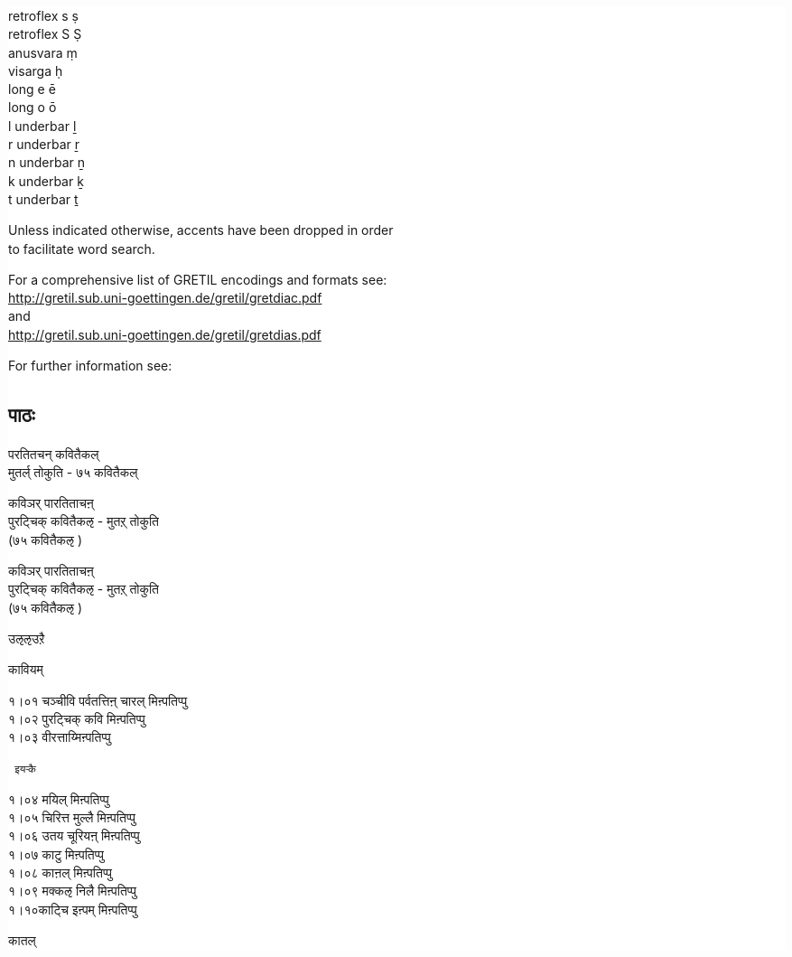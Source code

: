 retroflex s  ṣ    
retroflex S  Ṣ    
anusvara  ṃ    
visarga  ḥ    
long e  ē     
long o  ō     
l underbar  ḻ    
r underbar  ṟ    
n underbar  ṉ    
k underbar  ḵ    
t underbar  ṯ    
  
  
  
Unless indicated otherwise, accents have been dropped in order   
to facilitate word search.  
  
For a comprehensive list of GRETIL encodings and formats see:  
http://gretil.sub.uni-goettingen.de/gretil/gretdiac.pdf  
and  
http://gretil.sub.uni-goettingen.de/gretil/gretdias.pdf  
  
For further information see:

## पाठः


परतितचन् कवितैकल्   
 मुतर्ल् तोकुति - ७५ कवितैकल्     
    
  कविञर् पारतिताचऩ्   
पुरट्चिक् कवितैकऌ - मुतऱ् तोकुति   
(७५ कवितैकऌ )  

  कविञर् पारतिताचऩ्   
पुरट्चिक् कवितैकऌ - मुतऱ् तोकुति   
(७५ कवितैकऌ )    
    
उऌऌउऱै 

  कावियम्

१।०१ चञ्चीवि पर्वतत्तिऩ् चारल् मिऩ्पतिप्पु    
१।०२ पुरट्चिक् कवि मिऩ्पतिप्पु    
१।०३ वीरत्ताय्मिऩ्पतिप्पु    
    
     इयऱ्कै

१।०४ मयिल् मिऩ्पतिप्पु    
१।०५ चिरित्त मुल्लै मिऩ्पतिप्पु    
१।०६ उतय चूरियऩ् मिऩ्पतिप्पु    
१।०७ काटु मिऩ्पतिप्पु    
१।०८ काऩल् मिऩ्पतिप्पु    
१।०९ मक्कऌ निलै मिऩ्पतिप्पु    
१।१०काट्चि इऩ्पम् मिऩ्पतिप्पु    
    
   कातल्  
